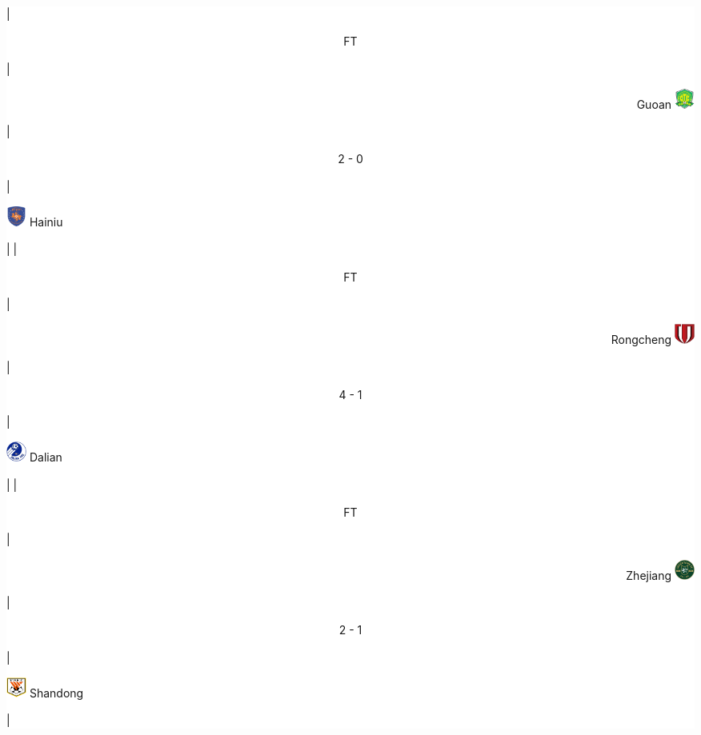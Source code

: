 | <p align="center">FT</p> | <p align="right">Guoan <img src="/static/logos/Beijing Guoan FC.png" height="25px"></p> | <p align="center">2 - 0</p> | <p align="left"><img src="/static/logos/Qingdao Hainiu FC.png" height="25px"> Hainiu</p> |
| <p align="center">FT</p> | <p align="right">Rongcheng <img src="/static/logos/Chengdu Rongcheng FC.png" height="25px"></p> | <p align="center">4 - 1</p> | <p align="left"><img src="/static/logos/Dalian Professional FC.png" height="25px"> Dalian</p> |
| <p align="center">FT</p> | <p align="right">Zhejiang <img src="/static/logos/Zhejiang Professional FC.png" height="25px"></p> | <p align="center">2 - 1</p> | <p align="left"><img src="/static/logos/Shandong Taishan FC.png" height="25px"> Shandong</p> |
</div>
